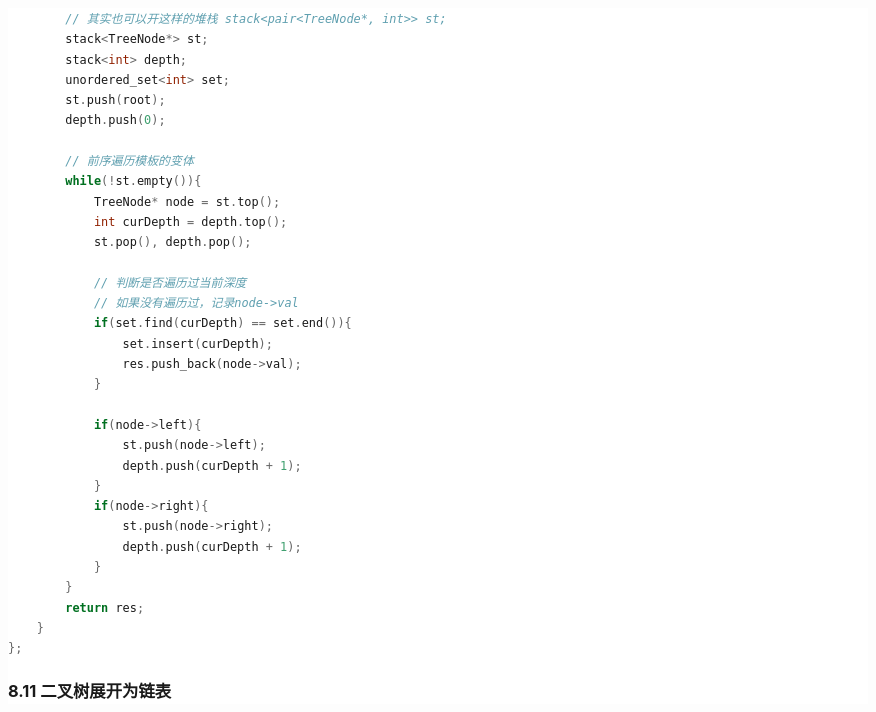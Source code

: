 ```c++
        // 其实也可以开这样的堆栈 stack<pair<TreeNode*, int>> st;
        stack<TreeNode*> st;
        stack<int> depth;
        unordered_set<int> set;
        st.push(root);
        depth.push(0);

        // 前序遍历模板的变体
        while(!st.empty()){
            TreeNode* node = st.top();
            int curDepth = depth.top();
            st.pop(), depth.pop();
            
            // 判断是否遍历过当前深度
            // 如果没有遍历过，记录node->val
            if(set.find(curDepth) == set.end()){
                set.insert(curDepth);
                res.push_back(node->val);
            }

            if(node->left){
                st.push(node->left);
                depth.push(curDepth + 1);
            }
            if(node->right){
                st.push(node->right);
                depth.push(curDepth + 1);
            }
        }
        return res;
    }
};
```



### 8.11 二叉树展开为链表
